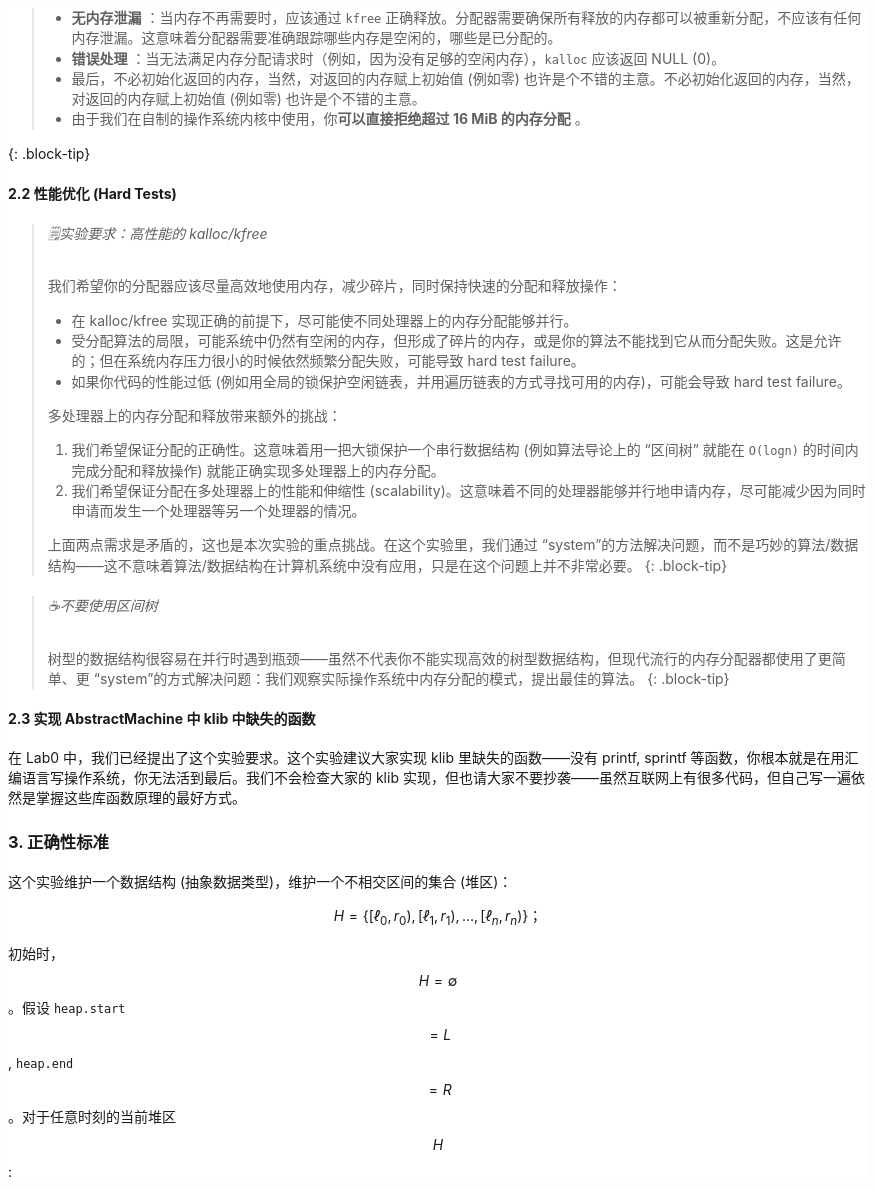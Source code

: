 >   * **无内存泄漏** ：当内存不再需要时，应该通过 `kfree` 正确释放。分配器需要确保所有释放的内存都可以被重新分配，不应该有任何内存泄漏。这意味着分配器需要准确跟踪哪些内存是空闲的，哪些是已分配的。
>   * **错误处理** ：当无法满足内存分配请求时（例如，因为没有足够的空闲内存），`kalloc` 应该返回 NULL (0)。
>   * 最后，不必初始化返回的内存，当然，对返回的内存赋上初始值 (例如零) 也许是个不错的主意。不必初始化返回的内存，当然，对返回的内存赋上初始值 (例如零) 也许是个不错的主意。
>   * 由于我们在自制的操作系统内核中使用，你**可以直接拒绝超过 16 MiB 的内存分配** 。
>
{: .block-tip}


#### 2.2 性能优化 (Hard Tests)

> ###### 🗒️实验要求：高性能的 kalloc/kfree
>
> 我们希望你的分配器应该尽量高效地使用内存，减少碎片，同时保持快速的分配和释放操作：
>
>   * 在 kalloc/kfree 实现正确的前提下，尽可能使不同处理器上的内存分配能够并行。
>   * 受分配算法的局限，可能系统中仍然有空闲的内存，但形成了碎片的内存，或是你的算法不能找到它从而分配失败。这是允许的；但在系统内存压力很小的时候依然频繁分配失败，可能导致 hard test failure。
>   * 如果你代码的性能过低 (例如用全局的锁保护空闲链表，并用遍历链表的方式寻找可用的内存)，可能会导致 hard test failure。
>
> 多处理器上的内存分配和释放带来额外的挑战：
>
> 1. 我们希望保证分配的正确性。这意味着用一把大锁保护一个串行数据结构 (例如算法导论上的 “区间树” 就能在 `O(log⁡n)`  的时间内完成分配和释放操作) 就能正确实现多处理器上的内存分配。
> 2. 我们希望保证分配在多处理器上的性能和伸缩性 (scalability)。这意味着不同的处理器能够并行地申请内存，尽可能减少因为同时申请而发生一个处理器等另一个处理器的情况。
>
> 上面两点需求是矛盾的，这也是本次实验的重点挑战。在这个实验里，我们通过 “system”的方法解决问题，而不是巧妙的算法/数据结构——这不意味着算法/数据结构在计算机系统中没有应用，只是在这个问题上并不非常必要。
{: .block-tip}




> ###### ☕️不要使用区间树
>
> 树型的数据结构很容易在并行时遇到瓶颈——虽然不代表你不能实现高效的树型数据结构，但现代流行的内存分配器都使用了更简单、更 “system”的方式解决问题：我们观察实际操作系统中内存分配的模式，提出最佳的算法。
{: .block-tip}


#### 2.3 实现 AbstractMachine 中 klib 中缺失的函数

在 Lab0 中，我们已经提出了这个实验要求。这个实验建议大家实现 klib 里缺失的函数——没有 printf, sprintf 等函数，你根本就是在用汇编语言写操作系统，你无法活到最后。我们不会检查大家的 klib 实现，但也请大家不要抄袭——虽然互联网上有很多代码，但自己写一遍依然是掌握这些库函数原理的最好方式。



### 3\. 正确性标准

这个实验维护一个数据结构 (抽象数据类型)，维护一个不相交区间的集合 (堆区)：


$$
H=\{[ℓ_0,r_0),[ℓ_1,r_1),…,[ℓ_n,r_n)\}；
$$


初始时，$$H=∅$$。假设 `heap.start`$$=L$$, `heap.end`$$=R$$。对于任意时刻的当前堆区 $$H$$:
